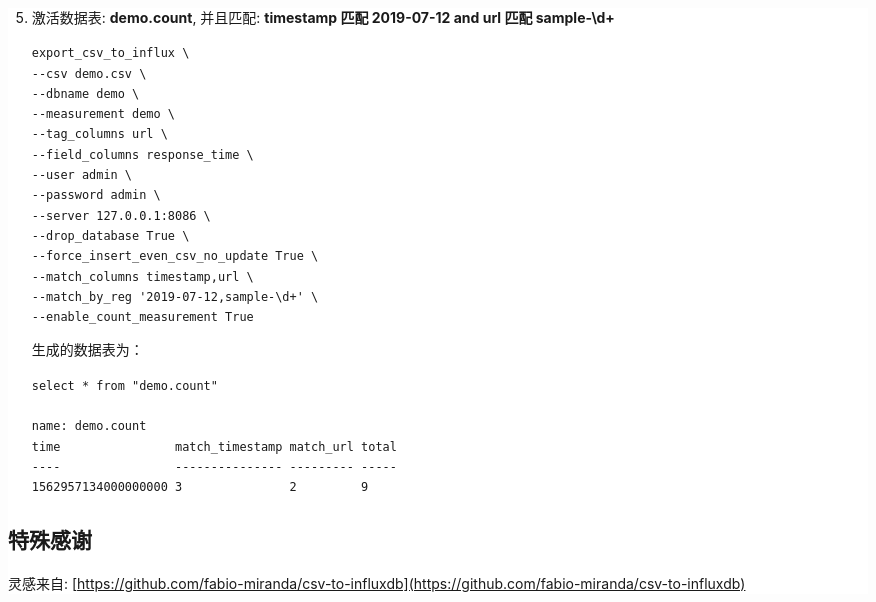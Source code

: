 5. 激活数据表: **demo.count**, 并且匹配: **timestamp 匹配 2019-07-12 and url 匹配 sample-\d+**

    ```
    export_csv_to_influx \
    --csv demo.csv \
    --dbname demo \
    --measurement demo \
    --tag_columns url \
    --field_columns response_time \
    --user admin \
    --password admin \
    --server 127.0.0.1:8086 \
    --drop_database True \
    --force_insert_even_csv_no_update True \
    --match_columns timestamp,url \
    --match_by_reg '2019-07-12,sample-\d+' \
    --enable_count_measurement True 
    ```
    
    生成的数据表为：
    
    ```text
    select * from "demo.count"
 
    name: demo.count
    time                match_timestamp match_url total
    ----                --------------- --------- -----
    1562957134000000000 3               2         9
    ```
    
## 特殊感谢

灵感来自: [https://github.com/fabio-miranda/csv-to-influxdb](https://github.com/fabio-miranda/csv-to-influxdb)
